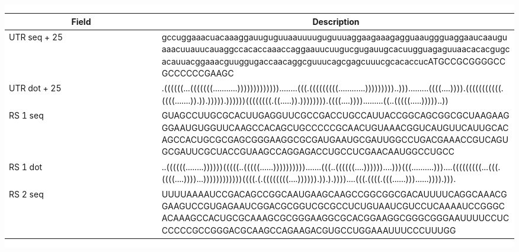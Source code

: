 
<div style="overflow-x:auto;">

<table>
<colgroup>
<col width="30%" />
<col width="70%" />
</colgroup>
<thead>
<tr class="header">
<th>Field</th>
<th>Description</th>
</tr>
</thead>
<tbody>
<tr>
<td markdown="span">UTR seq + 25 </td>
<td markdown="span"> gccuggaaacuacaaaggauuguguuaauuuuguguuuaggaagaaagagguaauggguaggaaucaauguaaacuuauucauaggccacaccaaaccaggaauucuugucgugauugcacuugguagaguuaacacacgugcacauuacggaaacguuggugaccaacaggcguuucagcgagcuuucgcacaccucATGCCGCGGGGCCGCCCCCCGAAGC </td>
</tr>
<tr>
<td markdown="span">UTR dot + 25  </td>
<td markdown="span"> .((((((...(((((((...........)))))))))))))........(((.(((((((((............)))))))))..))).........((((....)))).(((((((((((.((((.......)).)).))))).))))))((((((((.((.....)).)))))))).((((....)))).........((..(((((.....)))))..))
</td>
</tr>


<tr>
<td markdown="span">RS 1 seq </td>
<td markdown="span"> GUAGCCUUGCGCACUUGAGGUUCGCCGACCUGCCAUUACCGGCAGCGGCGCUAAGAAGGGAAUGUGGUUCAAGCCACAGCUGCCCCCGCAACUGUAAACGGUCAUGUUCAUUGCACAGCCACUGCGCGAGCGGGAAGGCGCGAUGAAUGCGAUUGGCCUGACGAAACCGUCAGUGCGAUUCGCUACCGUAAGCCAGGAGACCUGCCUCGAACAAUGGCCUGCC
</td>
</tr>


<tr>
<td markdown="span">RS 1 dot </td>
<td markdown="span"> ..((((((........))))))(((((..(((((......)))))))))).......(((..((((((....))))))....)))(((..........)))....(((((((((...(((.((((....))))...))))))))))))((((.(.((((((((....)))))).)).).))))....(((.((((.(((......)))......)))).))).
</td>
</tr>


<tr>
<td markdown="span">RS 2 seq </td>
<td markdown="span"> UUUUAAAAUCCGACAGCCGGCAAUGAAGCAAGCCGGCGGCGACAUUUUCAGGCAAACGGAAGUCCGUGAGAAUCGGACGCGGUCGCGCCUCUGUAAUCGUCCUCAAAAUCCGGGCACAAAGCCACUGCGCAAAGCGCGGGAAGGCGCACGGAAGGCGGGCGGGAAUUUUCCUCCCCCCGCCGGGACGCAAGCCAGAAGACGUGCCUGGAAAUUUCCCUUUGG
</td>
</tr>
